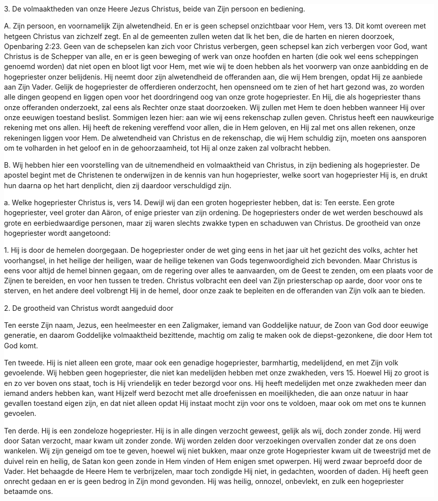 3\. De volmaaktheden van onze Heere Jezus Christus, beide van Zijn persoon en bediening. 

A. Zijn persoon, en voornamelijk Zijn alwetendheid. En er is geen schepsel onzichtbaar voor Hem, vers 13. Dit komt overeen met hetgeen Christus van zichzelf zegt. En al de gemeenten zullen weten dat Ik het ben, die de harten en nieren doorzoek, Openbaring 2:23. Geen van de schepselen kan zich voor Christus verbergen, geen schepsel kan zich verbergen voor God, want Christus is de Schepper van alle, en er is geen beweging of werk van onze hoofden en harten (die ook wel eens scheppingen genoemd worden) dat niet open en bloot ligt voor Hem, met wie wij te doen hebben als het voorwerp van onze aanbidding en de hogepriester onzer belijdenis. Hij neemt door zijn alwetendheid de offeranden aan, die wij Hem brengen, opdat Hij ze aanbiede aan Zijn Vader. Gelijk de hogepriester de offerdieren onderzocht, hen opensneed om te zien of het hart gezond was, zo worden alle dingen geopend en liggen open voor het doordringend oog van onze grote hogepriester. En Hij, die als hogepriester thans onze offeranden onderzoekt, zal eens als Rechter onze staat doorzoeken. Wij zullen met Hem te doen hebben wanneer Hij over onze eeuwigen toestand beslist. Sommigen lezen hier: aan wie wij eens rekenschap zullen geven. Christus heeft een nauwkeurige rekening met ons allen. Hij heeft de rekening vereffend voor allen, die in Hem geloven, en Hij zal met ons allen rekenen, onze rekeningen liggen voor Hem. De alwetendheid van Christus en de rekenschap, die wij Hem schuldig zijn, moeten ons aansporen om te volharden in het geloof en in de gehoorzaamheid, tot Hij al onze zaken zal volbracht hebben. 

B. Wij hebben hier een voorstelling van de uitnemendheid en volmaaktheid van Christus, in zijn bediening als hogepriester. De apostel begint met de Christenen te onderwijzen in de kennis van hun hogepriester, welke soort van hogepriester Hij is, en drukt hun daarna op het hart denplicht, dien zij daardoor verschuldigd zijn. 

a. Welke hogepriester Christus is, vers 14. Dewijl wij dan een groten hogepriester hebben, dat is: Ten eerste. Een grote hogepriester, veel groter dan Aäron, of enige priester van zijn ordening. De hogepriesters onder de wet werden beschouwd als grote en eerbiedwaardige personen, maar zij waren slechts zwakke typen en schaduwen van Christus. De grootheid van onze hogepriester wordt aangetoond: 

1\. Hij is door de hemelen doorgegaan. De hogepriester onder de wet ging eens in het jaar uit het gezicht des volks, achter het voorhangsel, in het heilige der heiligen, waar de heilige tekenen van Gods tegenwoordigheid zich bevonden. Maar Christus is eens voor altijd de hemel binnen gegaan, om de regering over alles te aanvaarden, om de Geest te zenden, om een plaats voor de Zijnen te bereiden, en voor hen tussen te treden. Christus volbracht een deel van Zijn priesterschap op aarde, door voor ons te sterven, en het andere deel volbrengt Hij in de hemel, door onze zaak te bepleiten en de offeranden van Zijn volk aan te bieden. 

2\. De grootheid van Christus wordt aangeduid door

Ten eerste Zijn naam, Jezus, een heelmeester en een Zaligmaker, iemand van Goddelijke natuur, de Zoon van God door eeuwige generatie, en daarom Goddelijke volmaaktheid bezittende, machtig om zalig te maken ook de diepst-gezonkene, die door Hem tot God komt. 

Ten tweede. Hij is niet alleen een grote, maar ook een genadige hogepriester, barmhartig, medelijdend, en met Zijn volk gevoelende. Wij hebben geen hogepriester, die niet kan medelijden hebben met onze zwakheden, vers 15. Hoewel Hij zo groot is en zo ver boven ons staat, toch is Hij vriendelijk en teder bezorgd voor ons. Hij heeft medelijden met onze zwakheden meer dan iemand anders hebben kan, want Hijzelf werd bezocht met alle droefenissen en moeilijkheden, die aan onze natuur in haar gevallen toestand eigen zijn, en dat niet alleen opdat Hij instaat mocht zijn voor ons te voldoen, maar ook om met ons te kunnen gevoelen. 

Ten derde. Hij is een zondeloze hogepriester. Hij is in alle dingen verzocht geweest, gelijk als wij, doch zonder zonde. Hij werd door Satan verzocht, maar kwam uit zonder zonde. Wij worden zelden door verzoekingen overvallen zonder dat ze ons doen wankelen. Wij zijn geneigd om toe te geven, hoewel wij niet bukken, maar onze grote Hogepriester kwam uit de tweestrijd met de duivel rein en heilig, de Satan kon geen zonde in Hem vinden of Hem enigen smet opwerpen. Hij werd zwaar beproefd door de Vader. Het behaagde de Heere Hem te verbrijzelen, maar toch zondigde Hij niet, in gedachten, woorden of daden. Hij heeft geen onrecht gedaan en er is geen bedrog in Zijn mond gevonden. Hij was heilig, onnozel, onbevlekt, en zulk een hogepriester betaamde ons. 

